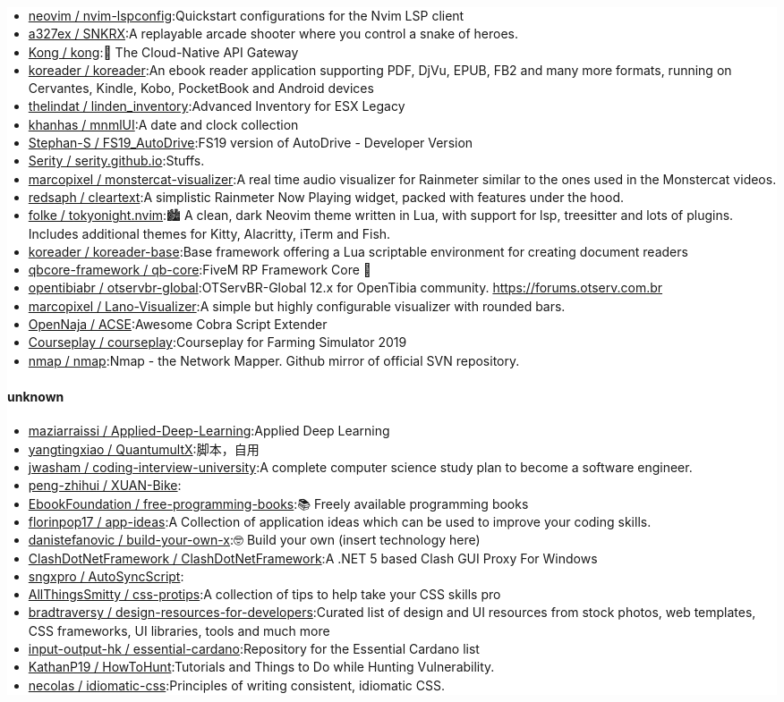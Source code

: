 * [neovim / nvim-lspconfig](https://github.com/neovim/nvim-lspconfig):Quickstart configurations for the Nvim LSP client
* [a327ex / SNKRX](https://github.com/a327ex/SNKRX):A replayable arcade shooter where you control a snake of heroes.
* [Kong / kong](https://github.com/Kong/kong):🦍
The Cloud-Native API Gateway
* [koreader / koreader](https://github.com/koreader/koreader):An ebook reader application supporting PDF, DjVu, EPUB, FB2 and many more formats, running on Cervantes, Kindle, Kobo, PocketBook and Android devices
* [thelindat / linden_inventory](https://github.com/thelindat/linden_inventory):Advanced Inventory for ESX Legacy
* [khanhas / mnmlUI](https://github.com/khanhas/mnmlUI):A date and clock collection
* [Stephan-S / FS19_AutoDrive](https://github.com/Stephan-S/FS19_AutoDrive):FS19 version of AutoDrive - Developer Version
* [Serity / serity.github.io](https://github.com/Serity/serity.github.io):Stuffs.
* [marcopixel / monstercat-visualizer](https://github.com/marcopixel/monstercat-visualizer):A real time audio visualizer for Rainmeter similar to the ones used in the Monstercat videos.
* [redsaph / cleartext](https://github.com/redsaph/cleartext):A simplistic Rainmeter Now Playing widget, packed with features under the hood.
* [folke / tokyonight.nvim](https://github.com/folke/tokyonight.nvim):🏙
A clean, dark Neovim theme written in Lua, with support for lsp, treesitter and lots of plugins. Includes additional themes for Kitty, Alacritty, iTerm and Fish.
* [koreader / koreader-base](https://github.com/koreader/koreader-base):Base framework offering a Lua scriptable environment for creating document readers
* [qbcore-framework / qb-core](https://github.com/qbcore-framework/qb-core):FiveM RP Framework Core
💪
* [opentibiabr / otservbr-global](https://github.com/opentibiabr/otservbr-global):OTServBR-Global 12.x for OpenTibia community. https://forums.otserv.com.br
* [marcopixel / Lano-Visualizer](https://github.com/marcopixel/Lano-Visualizer):A simple but highly configurable visualizer with rounded bars.
* [OpenNaja / ACSE](https://github.com/OpenNaja/ACSE):Awesome Cobra Script Extender
* [Courseplay / courseplay](https://github.com/Courseplay/courseplay):Courseplay for Farming Simulator 2019
* [nmap / nmap](https://github.com/nmap/nmap):Nmap - the Network Mapper. Github mirror of official SVN repository.

#### unknown
* [maziarraissi / Applied-Deep-Learning](https://github.com/maziarraissi/Applied-Deep-Learning):Applied Deep Learning
* [yangtingxiao / QuantumultX](https://github.com/yangtingxiao/QuantumultX):脚本，自用
* [jwasham / coding-interview-university](https://github.com/jwasham/coding-interview-university):A complete computer science study plan to become a software engineer.
* [peng-zhihui / XUAN-Bike](https://github.com/peng-zhihui/XUAN-Bike):
* [EbookFoundation / free-programming-books](https://github.com/EbookFoundation/free-programming-books):📚
Freely available programming books
* [florinpop17 / app-ideas](https://github.com/florinpop17/app-ideas):A Collection of application ideas which can be used to improve your coding skills.
* [danistefanovic / build-your-own-x](https://github.com/danistefanovic/build-your-own-x):🤓
Build your own (insert technology here)
* [ClashDotNetFramework / ClashDotNetFramework](https://github.com/ClashDotNetFramework/ClashDotNetFramework):A .NET 5 based Clash GUI Proxy For Windows
* [sngxpro / AutoSyncScript](https://github.com/sngxpro/AutoSyncScript):
* [AllThingsSmitty / css-protips](https://github.com/AllThingsSmitty/css-protips):A collection of tips to help take your CSS skills pro
* [bradtraversy / design-resources-for-developers](https://github.com/bradtraversy/design-resources-for-developers):Curated list of design and UI resources from stock photos, web templates, CSS frameworks, UI libraries, tools and much more
* [input-output-hk / essential-cardano](https://github.com/input-output-hk/essential-cardano):Repository for the Essential Cardano list
* [KathanP19 / HowToHunt](https://github.com/KathanP19/HowToHunt):Tutorials and Things to Do while Hunting Vulnerability.
* [necolas / idiomatic-css](https://github.com/necolas/idiomatic-css):Principles of writing consistent, idiomatic CSS.